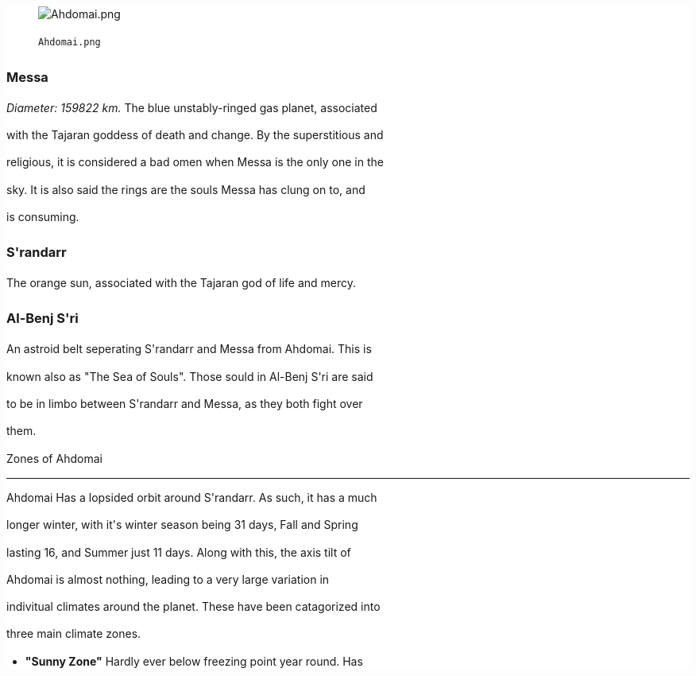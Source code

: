 
<figure>

<img src="Ahdomai.png" title="Ahdomai.png" alt="Ahdomai.png" width="425" /><figcaption><code>Ahdomai.png</code></figcaption>

</figure>



### Messa



*Diameter: 159822 km.* The blue unstably-ringed gas planet, associated

with the Tajaran goddess of death and change. By the superstitious and

religious, it is considered a bad omen when Messa is the only one in the

sky. It is also said the rings are the souls Messa has clung on to, and

is consuming.



### S'randarr



The orange sun, associated with the Tajaran god of life and mercy.



### Al-Benj S'ri



An astroid belt seperating S'randarr and Messa from Ahdomai. This is

known also as "The Sea of Souls". Those sould in Al-Benj S'ri are said

to be in limbo between S'randarr and Messa, as they both fight over

them.



Zones of Ahdomai

----------------



Ahdomai Has a lopsided orbit around S'randarr. As such, it has a much

longer winter, with it's winter season being 31 days, Fall and Spring

lasting 16, and Summer just 11 days. Along with this, the axis tilt of

Ahdomai is almost nothing, leading to a very large variation in

indivitual climates around the planet. These have been catagorized into

three main climate zones.



-   **"Sunny Zone"** Hardly ever below freezing point year round. Has
